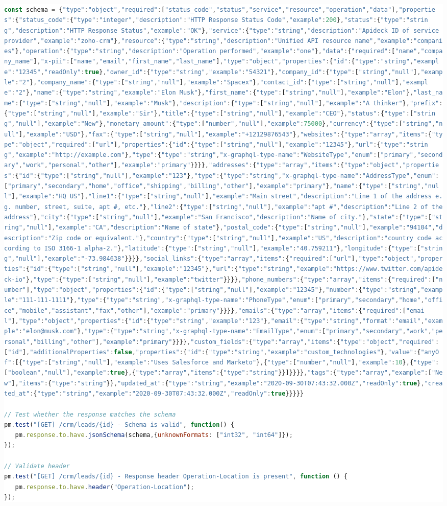 ```js
const schema = {"type":"object","required":["status_code","status","service","resource","operation","data"],"properties":{"status_code":{"type":"integer","description":"HTTP Response Status Code","example":200},"status":{"type":"string","description":"HTTP Response Status","example":"OK"},"service":{"type":"string","description":"Apideck ID of service provider","example":"zoho-crm"},"resource":{"type":"string","description":"Unified API resource name","example":"companies"},"operation":{"type":"string","description":"Operation performed","example":"one"},"data":{"required":["name","company_name"],"x-pii":["name","email","first_name","last_name"],"type":"object","properties":{"id":{"type":"string","example":"12345","readOnly":true},"owner_id":{"type":"string","example":"54321"},"company_id":{"type":["string","null"],"example":"2"},"company_name":{"type":["string","null"],"example":"Spacex"},"contact_id":{"type":["string","null"],"example":"2"},"name":{"type":"string","example":"Elon Musk"},"first_name":{"type":["string","null"],"example":"Elon"},"last_name":{"type":["string","null"],"example":"Musk"},"description":{"type":["string","null"],"example":"A thinker"},"prefix":{"type":["string","null"],"example":"Sir"},"title":{"type":["string","null"],"example":"CEO"},"status":{"type":["string","null"],"example":"New"},"monetary_amount":{"type":["number","null"],"example":75000},"currency":{"type":["string","null"],"example":"USD"},"fax":{"type":["string","null"],"example":"+12129876543"},"websites":{"type":"array","items":{"type":"object","required":["url"],"properties":{"id":{"type":["string","null"],"example":"12345"},"url":{"type":"string","example":"http://example.com"},"type":{"type":"string","x-graphql-type-name":"WebsiteType","enum":["primary","secondary","work","personal","other"],"example":"primary"}}}},"addresses":{"type":"array","items":{"type":"object","properties":{"id":{"type":["string","null"],"example":"123"},"type":{"type":"string","x-graphql-type-name":"AddressType","enum":["primary","secondary","home","office","shipping","billing","other"],"example":"primary"},"name":{"type":["string","null"],"example":"HQ US"},"line1":{"type":["string","null"],"example":"Main street","description":"Line 1 of the address e.g. number, street, suite, apt #, etc."},"line2":{"type":["string","null"],"example":"apt #","description":"Line 2 of the address"},"city":{"type":["string","null"],"example":"San Francisco","description":"Name of city."},"state":{"type":["string","null"],"example":"CA","description":"Name of state"},"postal_code":{"type":["string","null"],"example":"94104","description":"Zip code or equivalent."},"country":{"type":["string","null"],"example":"US","description":"country code according to ISO 3166-1 alpha-2."},"latitude":{"type":["string","null"],"example":"40.759211"},"longitude":{"type":["string","null"],"example":"-73.984638"}}}},"social_links":{"type":"array","items":{"required":["url"],"type":"object","properties":{"id":{"type":["string","null"],"example":"12345"},"url":{"type":"string","example":"https://www.twitter.com/apideck-io"},"type":{"type":["string","null"],"example":"twitter"}}}},"phone_numbers":{"type":"array","items":{"required":["number"],"type":"object","properties":{"id":{"type":["string","null"],"example":"12345"},"number":{"type":"string","example":"111-111-1111"},"type":{"type":"string","x-graphql-type-name":"PhoneType","enum":["primary","secondary","home","office","mobile","assistant","fax","other"],"example":"primary"}}}},"emails":{"type":"array","items":{"required":["email"],"type":"object","properties":{"id":{"type":"string","example":"123"},"email":{"type":"string","format":"email","example":"elon@musk.com"},"type":{"type":"string","x-graphql-type-name":"EmailType","enum":["primary","secondary","work","personal","billing","other"],"example":"primary"}}}},"custom_fields":{"type":"array","items":{"type":"object","required":["id"],"additionalProperties":false,"properties":{"id":{"type":"string","example":"custom_technologies"},"value":{"anyOf":[{"type":["string","null"],"example":"Uses Salesforce and Marketo"},{"type":["number","null"],"example":10},{"type":["boolean","null"],"example":true},{"type":"array","items":{"type":"string"}}]}}}},"tags":{"type":"array","example":["New"],"items":{"type":"string"}},"updated_at":{"type":"string","example":"2020-09-30T07:43:32.000Z","readOnly":true},"created_at":{"type":"string","example":"2020-09-30T07:43:32.000Z","readOnly":true}}}}}

// Test whether the response matches the schema
pm.test("[GET] /crm/leads/{id} - Schema is valid", function() {
   pm.response.to.have.jsonSchema(schema,{unknownFormats: ["int32", "int64"]});
});

// Validate header 
pm.test("[GET] /crm/leads/{id} - Response header Operation-Location is present", function () {
   pm.response.to.have.header("Operation-Location");
});
```
